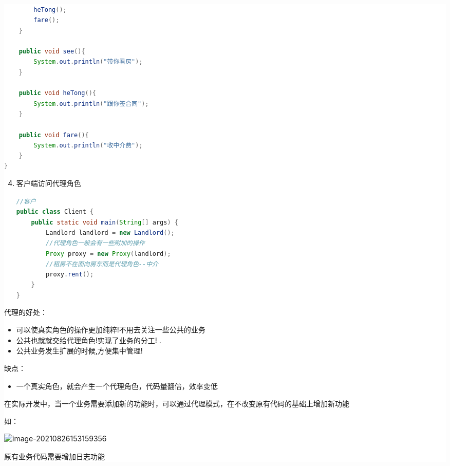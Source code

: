    ```java
           heTong();
           fare();
       }
   
       public void see(){
           System.out.println("带你看房");
       }
   
       public void heTong(){
           System.out.println("跟你签合同");
       }
   
       public void fare(){
           System.out.println("收中介费");
       }
   }
   ```

   

4. 客户端访问代理角色

   ```java
   //客户
   public class Client {
       public static void main(String[] args) {
           Landlord landlord = new Landlord();
           //代理角色一般会有一些附加的操作
           Proxy proxy = new Proxy(landlord);
           //租房不在面向房东而是代理角色--中介
           proxy.rent();
       }
   }
   ```

   



代理的好处：

- 可以使真实角色的操作更加纯粹!不用去关注一些公共的业务
- 公共也就就交给代理角色!实现了业务的分工! .
- 公共业务发生扩展的时候,方便集中管理!

缺点：

- 一个真实角色，就会产生一个代理角色，代码量翻倍，效率变低



在实际开发中，当一个业务需要添加新的功能时，可以通过代理模式，在不改变原有代码的基础上增加新功能

如：

![image-20210826153159356](https://note-image-1303976927.cos.ap-shanghai.myqcloud.com/image-20210826153159356.png)

原有业务代码需要增加日志功能
